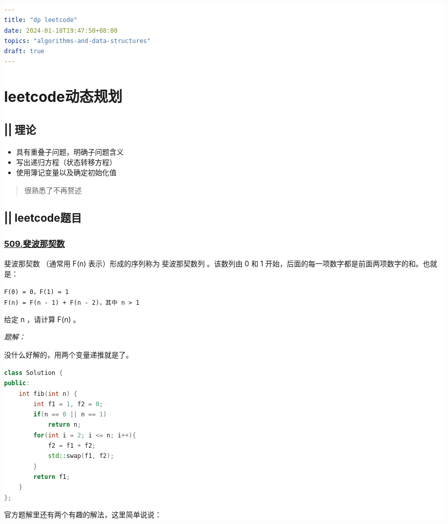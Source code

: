 ```yaml
---
title: "dp leetcode"
date: 2024-01-10T19:47:50+08:00
topics: "algorithms-and-data-structures"
draft: true
---
```


# leetcode动态规划

## || 理论

* 具有重叠子问题，明确子问题含义
* 写出递归方程（状态转移方程）
* 使用簿记变量以及确定初始化值

> 很熟悉了不再赘述

## || leetcode题目

### [509.斐波那契数](https://leetcode.cn/problems/fibonacci-number/)

斐波那契数 （通常用 F(n) 表示）形成的序列称为 斐波那契数列 。该数列由 0 和 1 开始，后面的每一项数字都是前面两项数字的和。也就是：

    F(0) = 0，F(1) = 1
    F(n) = F(n - 1) + F(n - 2)，其中 n > 1

给定 n ，请计算 F(n) 。

*题解：*

没什么好解的，用两个变量递推就是了。

```cpp
class Solution {
public:
    int fib(int n) {
        int f1 = 1, f2 = 0;
        if(n == 0 || n == 1)
            return n;
        for(int i = 2; i <= n; i++){
            f2 = f1 + f2; 
            std::swap(f1, f2);
        }
        return f1;
    }
};
```

官方题解里还有两个有趣的解法，这里简单说说：
